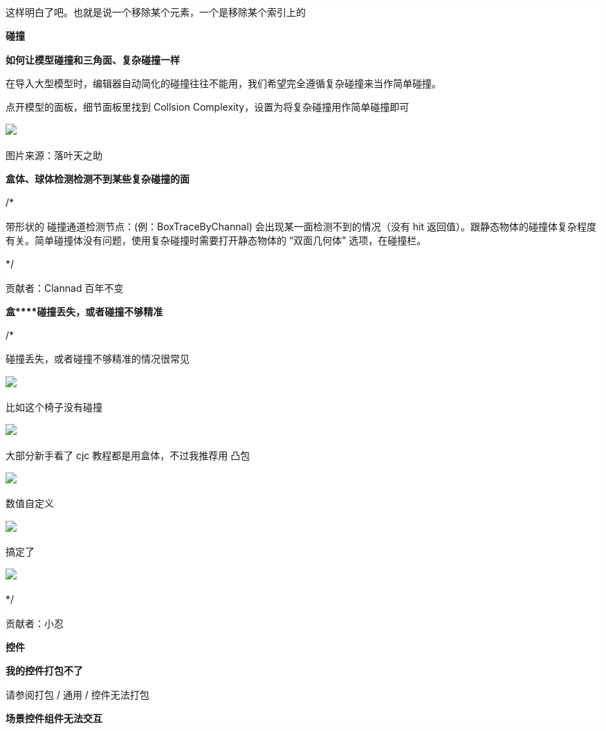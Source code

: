 这样明白了吧。也就是说一个移除某个元素，一个是移除某个索引上的

**碰撞**

**如何让模型碰撞和三角面、复杂碰撞一样**

在导入大型模型时，编辑器自动简化的碰撞往往不能用，我们希望完全遵循复杂碰撞来当作简单碰撞。

点开模型的面板，细节面板里找到 Collsion Complexity，设置为将复杂碰撞用作简单碰撞即可

![](1676136436146.png)

图片来源：落叶天之助

**盒体、球体检测检测不到某些复杂碰撞的面**

/*

带形状的 碰撞通道检测节点：(例：BoxTraceByChannal) 会出现某一面检测不到的情况（没有 hit 返回值）。跟静态物体的碰撞体复杂程度有关。简单碰撞体没有问题，使用复杂碰撞时需要打开静态物体的 “双面几何体” 选项，在碰撞栏。

*/

贡献者：Clannad 百年不变

**盒****碰撞丢失，或者碰撞不够精准**

/*

碰撞丢失，或者碰撞不够精准的情况很常见

![](1676136436289.png)

比如这个椅子没有碰撞

![](1676136436585.png)

大部分新手看了 cjc 教程都是用盒体，不过我推荐用 凸包

![](1676136436817.png)

数值自定义

![](1676136437110.png)

搞定了

![](1676136437283.png)

*/

贡献者：小忍

**控件**

**我的控件打包不了**

请参阅打包 / 通用 / 控件无法打包

**场景控件组件无法交互**
